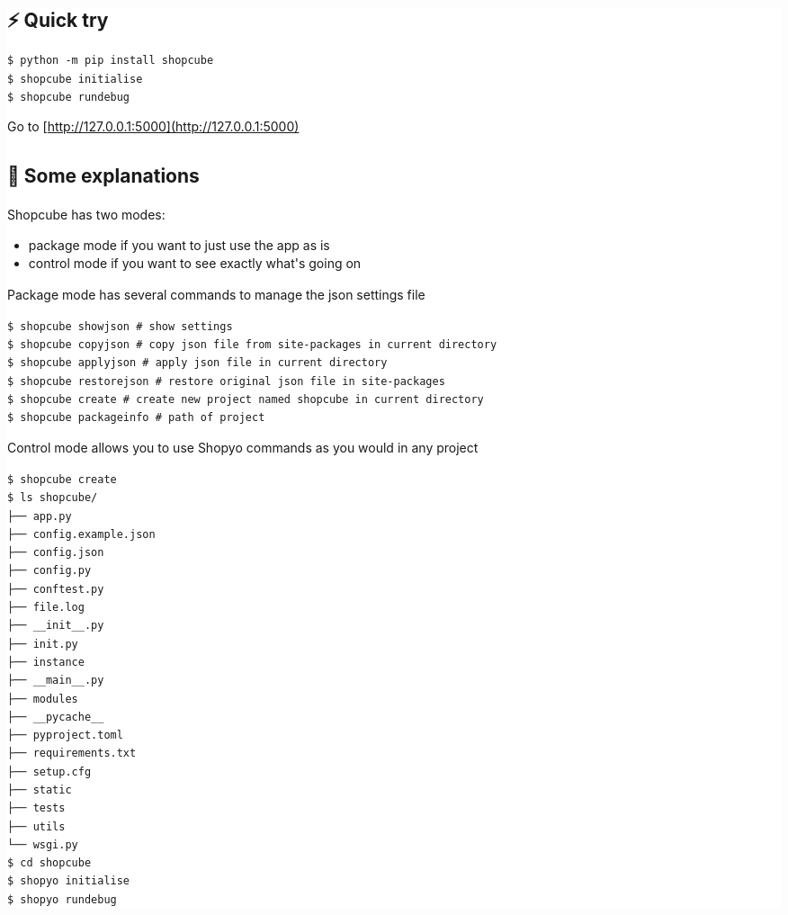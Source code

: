 ## ⚡ Quick try


```
$ python -m pip install shopcube
$ shopcube initialise
$ shopcube rundebug
```

Go to [http://127.0.0.1:5000](http://127.0.0.1:5000)

## 🎫 Some explanations

Shopcube has two modes:

- package mode if you want to just use the app as is
- control mode if you want to see exactly what's going on

Package mode has several commands to manage the json settings file

```
$ shopcube showjson # show settings
$ shopcube copyjson # copy json file from site-packages in current directory
$ shopcube applyjson # apply json file in current directory
$ shopcube restorejson # restore original json file in site-packages
$ shopcube create # create new project named shopcube in current directory
$ shopcube packageinfo # path of project
```

Control mode allows you to use Shopyo commands as you would in any project

```
$ shopcube create
$ ls shopcube/
├── app.py
├── config.example.json
├── config.json
├── config.py
├── conftest.py
├── file.log
├── __init__.py
├── init.py
├── instance
├── __main__.py
├── modules
├── __pycache__
├── pyproject.toml
├── requirements.txt
├── setup.cfg
├── static
├── tests
├── utils
└── wsgi.py
$ cd shopcube
$ shopyo initialise
$ shopyo rundebug
```
